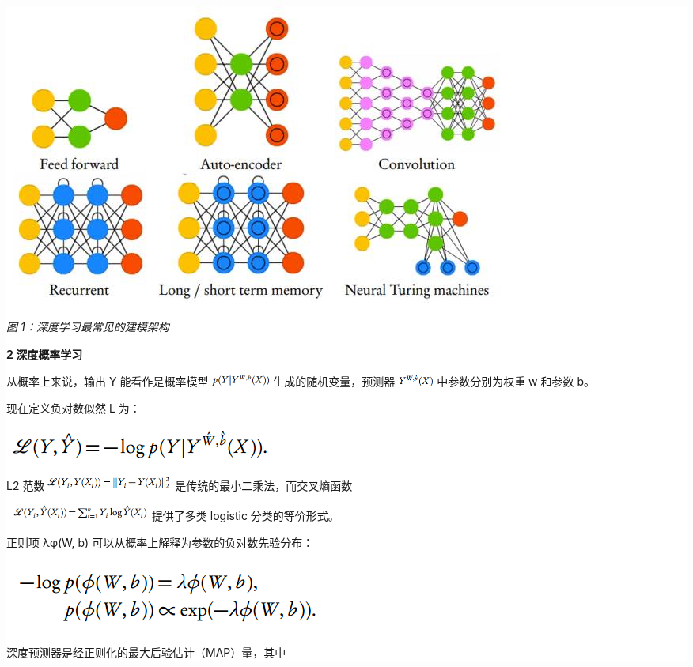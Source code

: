 ![](img/e343c161c46b7b030e3227de027b9e87.jpg)

*图 1：深度学习最常见的建模架构*

**2 深度概率学习**

从概率上来说，输出 Y 能看作是概率模型 ![](img/fe723e3b4f3eaf118bf3c2d743f443f4.jpg) 生成的随机变量，预测器 ![](img/0f10ca6946a6ef67bea75cccdc4b0ef2.jpg) 中参数分别为权重 w 和参数 b。

现在定义负对数似然 L 为：

![](img/986cf72da8818be16cfd27be0206d79c.jpg)

L2 范数 ![](img/817d120524c6af29e7d141e1b99c90b2.jpg) 是传统的最小二乘法，而交叉熵函数

 ![](img/f2fa9b437608b27fc9e698cd94790449.jpg) 提供了多类 logistic 分类的等价形式。

正则项 λφ(W, b) 可以从概率上解释为参数的负对数先验分布：

![](img/59f1567288ff4bbcfc601bb0c1434788.jpg)

深度预测器是经正则化的最大后验估计（MAP）量，其中
